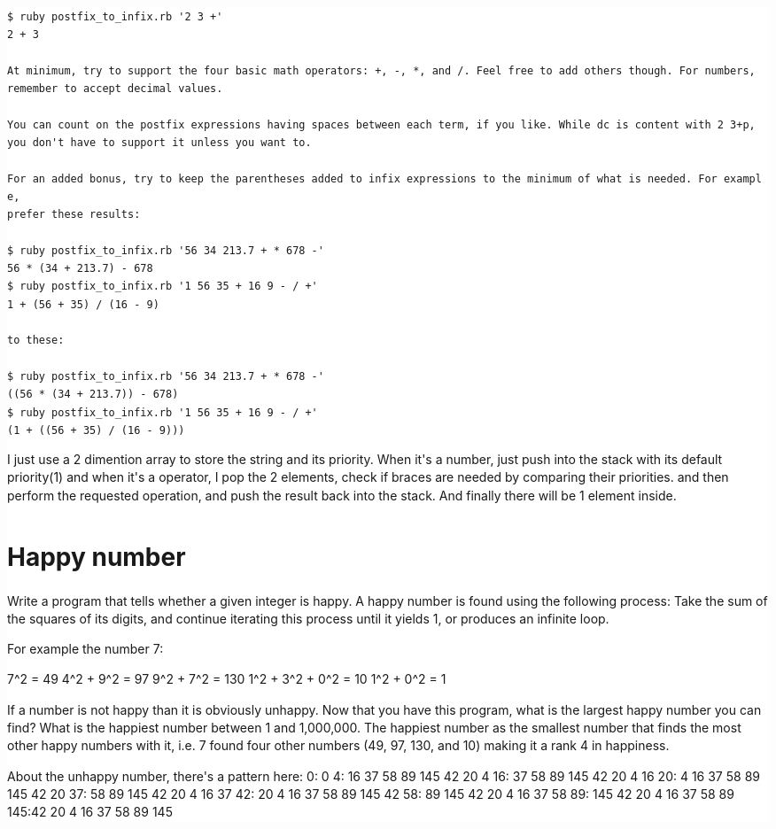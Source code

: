	$ ruby postfix_to_infix.rb '2 3 +'
	2 + 3
	
	At minimum, try to support the four basic math operators: +, -, *, and /. Feel free to add others though. For numbers, 
	remember to accept decimal values.
	
	You can count on the postfix expressions having spaces between each term, if you like. While dc is content with 2 3+p, 
	you don't have to support it unless you want to.
	
	For an added bonus, try to keep the parentheses added to infix expressions to the minimum of what is needed. For example, 
	prefer these results:
	
	$ ruby postfix_to_infix.rb '56 34 213.7 + * 678 -'
	56 * (34 + 213.7) - 678
	$ ruby postfix_to_infix.rb '1 56 35 + 16 9 - / +'
	1 + (56 + 35) / (16 - 9)
	
	to these:
	
	$ ruby postfix_to_infix.rb '56 34 213.7 + * 678 -'
	((56 * (34 + 213.7)) - 678)
	$ ruby postfix_to_infix.rb '1 56 35 + 16 9 - / +'
	(1 + ((56 + 35) / (16 - 9)))

I just use a 2 dimention array to store the string and its priority. When it's a number, just push into the stack with its
default priority(1) and when it's a operator, I pop the 2 elements, check if braces are needed by comparing their priorities. 
and then perform the requested operation, and push the result back into the stack.
And finally there will be 1 element inside. 

Happy number
=================
Write a program that tells whether a given integer is happy. A happy number is found using the following process: 
Take the sum of the squares of its digits, and continue iterating this process until it yields 1, or produces an infinite loop.

For example the number 7:

7^2 = 49
4^2 + 9^2 = 97
9^2 + 7^2 = 130
1^2 + 3^2 + 0^2 = 10
1^2 + 0^2 = 1

If a number is not happy than it is obviously unhappy. Now that you have this program, what is the largest happy number you can find? 
What is the happiest number between 1 and 1,000,000. The happiest number as the smallest number that finds the most other happy numbers 
with it, i.e. 7 found four other numbers (49, 97, 130, and 10) making it a rank 4 in happiness.

About the unhappy number, there's a pattern here: 
0: 0
4:  16 37 58 89 145 42 20 4 
16: 37 58 89 145 42 20 4 16
20: 4 16 37 58 89 145 42 20
37: 58 89 145 42 20 4 16 37
42: 20 4 16 37 58 89 145 42
58: 89 145 42 20 4 16 37 58
89: 145 42 20 4 16 37 58 89
145:42 20 4 16 37 58 89 145
